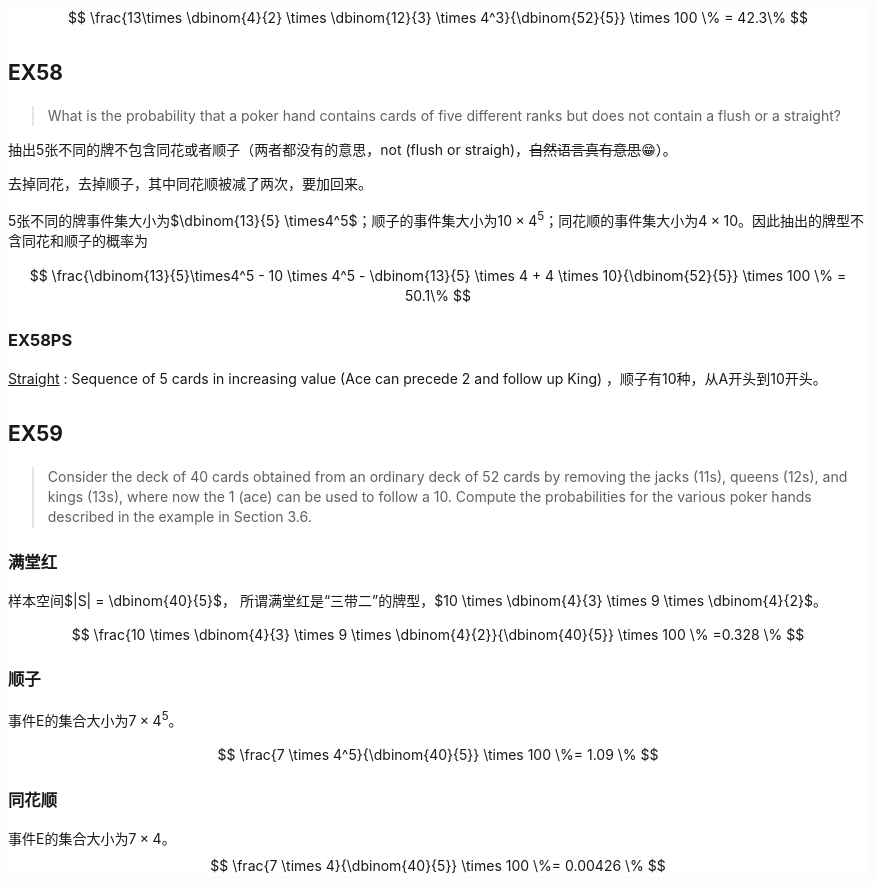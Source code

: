 $$
\frac{13\times \dbinom{4}{2} \times \dbinom{12}{3} \times 4^3}{\dbinom{52}{5}} \times 100 \% = 42.3\%
$$

## EX58

> What is the probability that a poker hand contains cards of five different ranks  but does not contain a flush or a straight?

抽出5张不同的牌不包含同花或者顺子（两者都没有的意思，not (flush or straigh)，~~自然语言真有意思~~😁）。

去掉同花，去掉顺子，其中同花顺被减了两次，要加回来。

5张不同的牌事件集大小为$\dbinom{13}{5} \times4^5$；顺子的事件集大小为$10 \times 4^5$；同花顺的事件集大小为$4 \times 10$。因此抽出的牌型不含同花和顺子的概率为

$$
\frac{\dbinom{13}{5}\times4^5 - 10 \times 4^5 - \dbinom{13}{5} \times 4  + 4 \times 10}{\dbinom{52}{5}} \times 100 \% = 50.1\%
$$

### EX58PS

 [Straight](https://en.wikipedia.org/wiki/Texas_hold_%27em) :  Sequence of 5 cards in increasing value (Ace can precede 2 and follow up King) ，顺子有10种，从A开头到10开头。

## EX59

> Consider the deck of 40 cards obtained from an ordinary deck of 52 cards by  removing the jacks (11s), queens (12s), and kings (13s), where now the 1 (ace)  can be used to follow a 10. Compute the probabilities for the various poker  hands described in the example in Section 3.6.

### 满堂红

样本空间$|S| = \dbinom{40}{5}$，
所谓满堂红是“三带二”的牌型，$10 \times \dbinom{4}{3} \times 9 \times \dbinom{4}{2}$。

$$
\frac{10 \times \dbinom{4}{3} \times 9 \times \dbinom{4}{2}}{\dbinom{40}{5}} \times 100 \% =0.328 \%
$$

### 顺子

事件E的集合大小为$7 \times 4^5$。

$$
\frac{7 \times 4^5}{\dbinom{40}{5}} \times 100 \%= 1.09 \%
$$

### 同花顺

事件E的集合大小为$7 \times 4$。
$$
\frac{7 \times 4}{\dbinom{40}{5}} \times 100 \%= 0.00426 \%
$$
